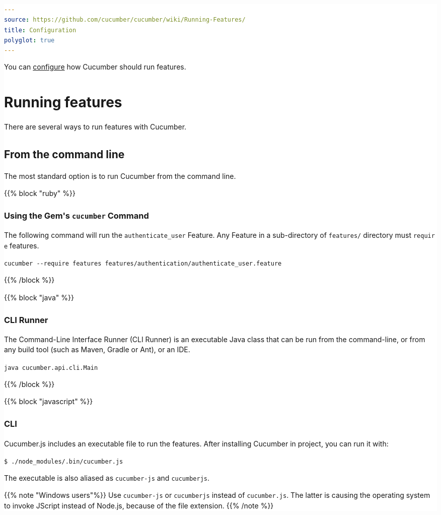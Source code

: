 ```yaml
---
source: https://github.com/cucumber/cucumber/wiki/Running-Features/
title: Configuration
polyglot: true
---
```



You can [configure](#configuration) how Cucumber should run features.

# Running features
There are several ways to run features with Cucumber.

## From the command line
The most standard option is to run Cucumber from the command line.

{{% block "ruby" %}}
### Using the Gem's `cucumber` Command

The following command will run the `authenticate_user` Feature. Any Feature in a sub-directory of `features/` directory must `require` features.

```
cucumber --require features features/authentication/authenticate_user.feature
```

{{% /block %}}

{{% block "java" %}}
### CLI Runner
The Command-Line Interface Runner (CLI Runner) is an executable Java class that
can be run from the command-line, or from any build tool (such as Maven, Gradle or Ant), or an IDE.

```
java cucumber.api.cli.Main
```
{{% /block %}}

{{% block "javascript" %}}
### CLI
Cucumber.js includes an executable file to run the features. After installing Cucumber in  project, you can run it with:

``` shell
$ ./node_modules/.bin/cucumber.js
```

The executable is also aliased as `cucumber-js` and `cucumberjs`.

{{% note "Windows users"%}}
Use `cucumber-js` or `cucumberjs` instead of `cucumber.js`.
The latter is causing the operating system to invoke JScript instead of Node.js,
because of the file extension.
{{% /note %}}
